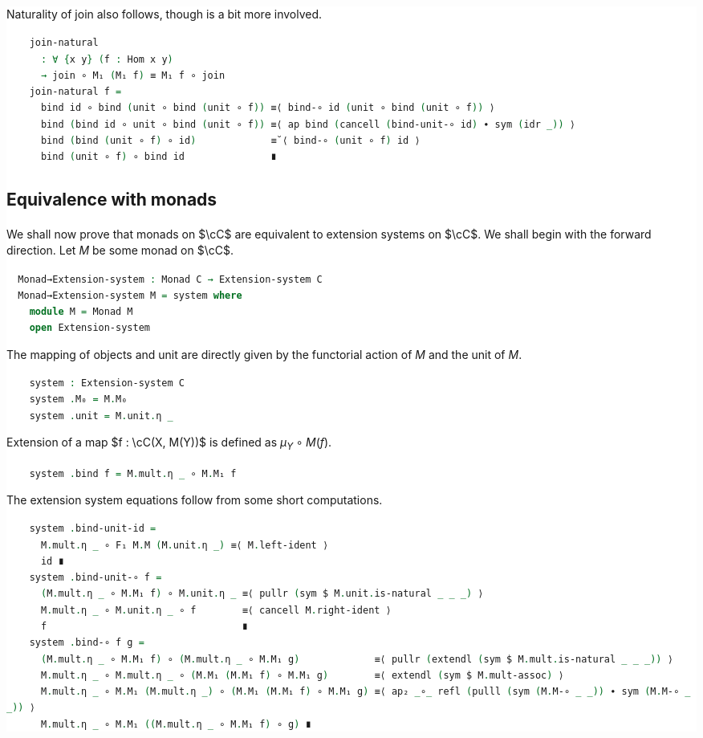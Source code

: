 Naturality of join also follows, though is a bit more involved.

```agda
    join-natural
      : ∀ {x y} (f : Hom x y)
      → join ∘ M₁ (M₁ f) ≡ M₁ f ∘ join
    join-natural f =
      bind id ∘ bind (unit ∘ bind (unit ∘ f)) ≡⟨ bind-∘ id (unit ∘ bind (unit ∘ f)) ⟩
      bind (bind id ∘ unit ∘ bind (unit ∘ f)) ≡⟨ ap bind (cancell (bind-unit-∘ id) ∙ sym (idr _)) ⟩
      bind (bind (unit ∘ f) ∘ id)             ≡˘⟨ bind-∘ (unit ∘ f) id ⟩
      bind (unit ∘ f) ∘ bind id               ∎
```



## Equivalence with monads



We shall now prove that monads on $\cC$ are equivalent to extension systems
on $\cC$. We shall begin with the forward direction. Let $M$ be some monad
on $\cC$.


```agda
  Monad→Extension-system : Monad C → Extension-system C
  Monad→Extension-system M = system where
    module M = Monad M
    open Extension-system
```

The mapping of objects and unit are directly given by the functorial
action of $M$ and the unit of $M$.


```agda
    system : Extension-system C
    system .M₀ = M.M₀
    system .unit = M.unit.η _
```

Extension of a map $f : \cC(X, M(Y))$ is defined as $\mu_{Y} \circ M(f)$.

```agda
    system .bind f = M.mult.η _ ∘ M.M₁ f
```

The extension system equations follow from some short computations.

```agda
    system .bind-unit-id =
      M.mult.η _ ∘ F₁ M.M (M.unit.η _) ≡⟨ M.left-ident ⟩
      id ∎
    system .bind-unit-∘ f =
      (M.mult.η _ ∘ M.M₁ f) ∘ M.unit.η _ ≡⟨ pullr (sym $ M.unit.is-natural _ _ _) ⟩
      M.mult.η _ ∘ M.unit.η _ ∘ f        ≡⟨ cancell M.right-ident ⟩
      f                                  ∎
    system .bind-∘ f g =
      (M.mult.η _ ∘ M.M₁ f) ∘ (M.mult.η _ ∘ M.M₁ g)             ≡⟨ pullr (extendl (sym $ M.mult.is-natural _ _ _)) ⟩
      M.mult.η _ ∘ M.mult.η _ ∘ (M.M₁ (M.M₁ f) ∘ M.M₁ g)        ≡⟨ extendl (sym $ M.mult-assoc) ⟩
      M.mult.η _ ∘ M.M₁ (M.mult.η _) ∘ (M.M₁ (M.M₁ f) ∘ M.M₁ g) ≡⟨ ap₂ _∘_ refl (pulll (sym (M.M-∘ _ _)) ∙ sym (M.M-∘ _ _)) ⟩
      M.mult.η _ ∘ M.M₁ ((M.mult.η _ ∘ M.M₁ f) ∘ g) ∎
```

